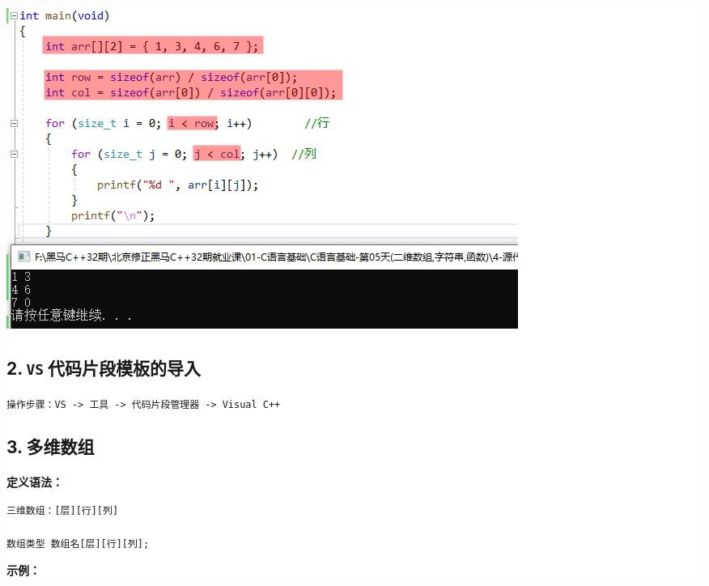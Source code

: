 ![](./images/day05/03.png)

## 2. `VS` 代码片段模板的导入

```:no-line-numbers
操作步骤：VS -> 工具 -> 代码片段管理器 -> Visual C++
```

## 3. 多维数组

**定义语法：**

```:no-line-numbers
三维数组：[层][行][列]

数组类型 数组名[层][行][列];
```

**示例：**
